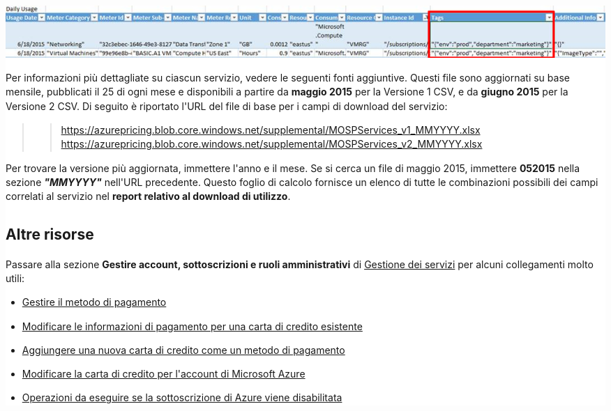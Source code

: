 ![tags](./media/billing-understand-your-bill/tags.png)


Per informazioni più dettagliate su ciascun servizio, vedere le seguenti fonti aggiuntive. Questi file sono aggiornati su base mensile, pubblicati il 25 di ogni mese e disponibili a partire da **maggio 2015** per la Versione 1 CSV, e da **giugno 2015** per la Versione 2 CSV. Di seguito è riportato l'URL del file di base per i campi di download del servizio:

>>  https://azurepricing.blob.core.windows.net/supplemental/MOSPServices_v1_MMYYYY.xlsx https://azurepricing.blob.core.windows.net/supplemental/MOSPServices_v2_MMYYYY.xlsx



Per trovare la versione più aggiornata, immettere l'anno e il mese. Se si cerca un file di maggio 2015, immettere **052015** nella sezione _**"MMYYYY"**_ nell'URL precedente. Questo foglio di calcolo fornisce un elenco di tutte le combinazioni possibili dei campi correlati al servizio nel **report relativo al download di utilizzo**.

## Altre risorse
Passare alla sezione **Gestire account, sottoscrizioni e ruoli amministrativi** di [Gestione dei servizi](https://msdn.microsoft.com/library/azure/dn578292.aspx) per alcuni collegamenti molto utili:

- [Gestire il metodo di pagamento](https://msdn.microsoft.com/library/azure/dn736054.aspx)

- [Modificare le informazioni di pagamento per una carta di credito esistente](https://msdn.microsoft.com/library/azure/dn736053.aspx)

- [Aggiungere una nuova carta di credito come un metodo di pagamento](https://msdn.microsoft.com/library/azure/dn736057.aspx)

- [Modificare la carta di credito per l'account di Microsoft Azure](https://msdn.microsoft.com/library/azure/dn736050.aspx)

- [Operazioni da eseguire se la sottoscrizione di Azure viene disabilitata](https://msdn.microsoft.com/library/azure/dn736049.aspx)





